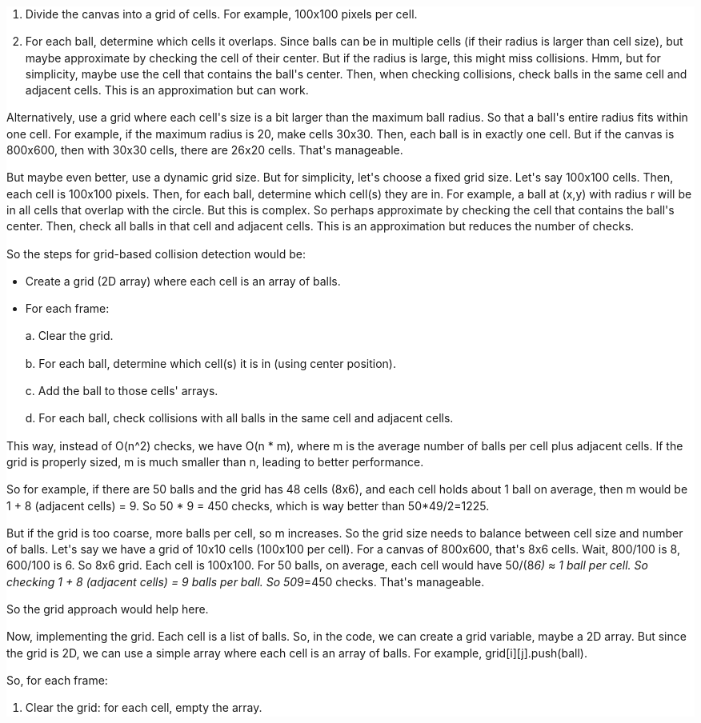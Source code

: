 1. Divide the canvas into a grid of cells. For example, 100x100 pixels per cell.

2. For each ball, determine which cells it overlaps. Since balls can be in multiple cells (if their radius is larger than cell size), but maybe approximate by checking the cell of their center. But if the radius is large, this might miss collisions. Hmm, but for simplicity, maybe use the cell that contains the ball's center. Then, when checking collisions, check balls in the same cell and adjacent cells. This is an approximation but can work.

Alternatively, use a grid where each cell's size is a bit larger than the maximum ball radius. So that a ball's entire radius fits within one cell. For example, if the maximum radius is 20, make cells 30x30. Then, each ball is in exactly one cell. But if the canvas is 800x600, then with 30x30 cells, there are 26x20 cells. That's manageable.

But maybe even better, use a dynamic grid size. But for simplicity, let's choose a fixed grid size. Let's say 100x100 cells. Then, each cell is 100x100 pixels. Then, for each ball, determine which cell(s) they are in. For example, a ball at (x,y) with radius r will be in all cells that overlap with the circle. But this is complex. So perhaps approximate by checking the cell that contains the ball's center. Then, check all balls in that cell and adjacent cells. This is an approximation but reduces the number of checks.

So the steps for grid-based collision detection would be:

- Create a grid (2D array) where each cell is an array of balls.

- For each frame:

   a. Clear the grid.

   b. For each ball, determine which cell(s) it is in (using center position).

   c. Add the ball to those cells' arrays.

   d. For each ball, check collisions with all balls in the same cell and adjacent cells.

This way, instead of O(n^2) checks, we have O(n * m), where m is the average number of balls per cell plus adjacent cells. If the grid is properly sized, m is much smaller than n, leading to better performance.

So for example, if there are 50 balls and the grid has 48 cells (8x6), and each cell holds about 1 ball on average, then m would be 1 + 8 (adjacent cells) = 9. So 50 * 9 = 450 checks, which is way better than 50*49/2=1225.

But if the grid is too coarse, more balls per cell, so m increases. So the grid size needs to balance between cell size and number of balls. Let's say we have a grid of 10x10 cells (100x100 per cell). For a canvas of 800x600, that's 8x6 cells. Wait, 800/100 is 8, 600/100 is 6. So 8x6 grid. Each cell is 100x100. For 50 balls, on average, each cell would have 50/(8*6) ≈ 1 ball per cell. So checking 1 + 8 (adjacent cells) = 9 balls per ball. So 50*9=450 checks. That's manageable.

So the grid approach would help here.

Now, implementing the grid. Each cell is a list of balls. So, in the code, we can create a grid variable, maybe a 2D array. But since the grid is 2D, we can use a simple array where each cell is an array of balls. For example, grid[i][j].push(ball).

So, for each frame:

1. Clear the grid: for each cell, empty the array.
